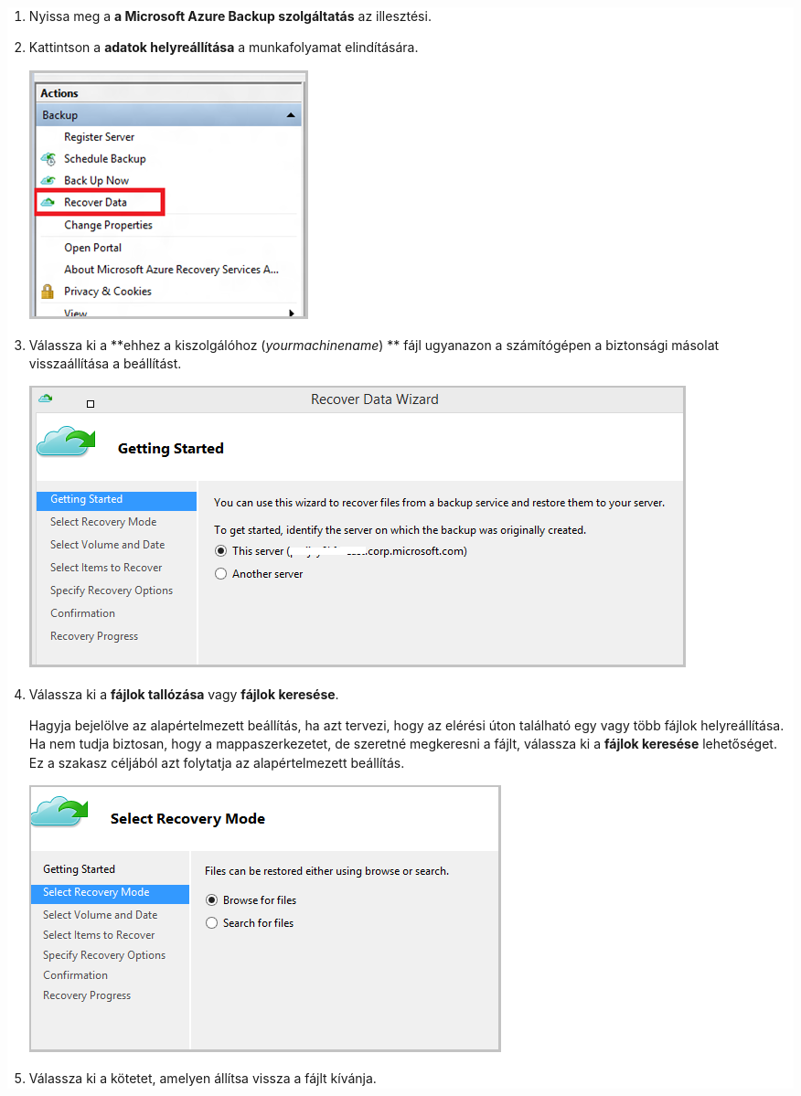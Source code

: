 1. Nyissa meg a **a Microsoft Azure Backup szolgáltatás** az illesztési.
2. Kattintson a **adatok helyreállítása** a munkafolyamat elindítására.

    ![Adatok helyreállítása](./media/backup-azure-restore-windows-server-classic/recover.png)
3. Válassza ki a  **ehhez a kiszolgálóhoz (*yourmachinename*) ** fájl ugyanazon a számítógépen a biztonsági másolat visszaállítása a beállítást.

    ![Ugyanaz a gép](./media/backup-azure-restore-windows-server-classic/samemachine.png)
4. Válassza ki a **fájlok tallózása** vagy **fájlok keresése**.

    Hagyja bejelölve az alapértelmezett beállítás, ha azt tervezi, hogy az elérési úton található egy vagy több fájlok helyreállítása. Ha nem tudja biztosan, hogy a mappaszerkezetet, de szeretné megkeresni a fájlt, válassza ki a **fájlok keresése** lehetőséget. Ez a szakasz céljából azt folytatja az alapértelmezett beállítás.

    ![Fájlok tallózása](./media/backup-azure-restore-windows-server-classic/browseandsearch.png)
5. Válassza ki a kötetet, amelyen állítsa vissza a fájlt kívánja.
